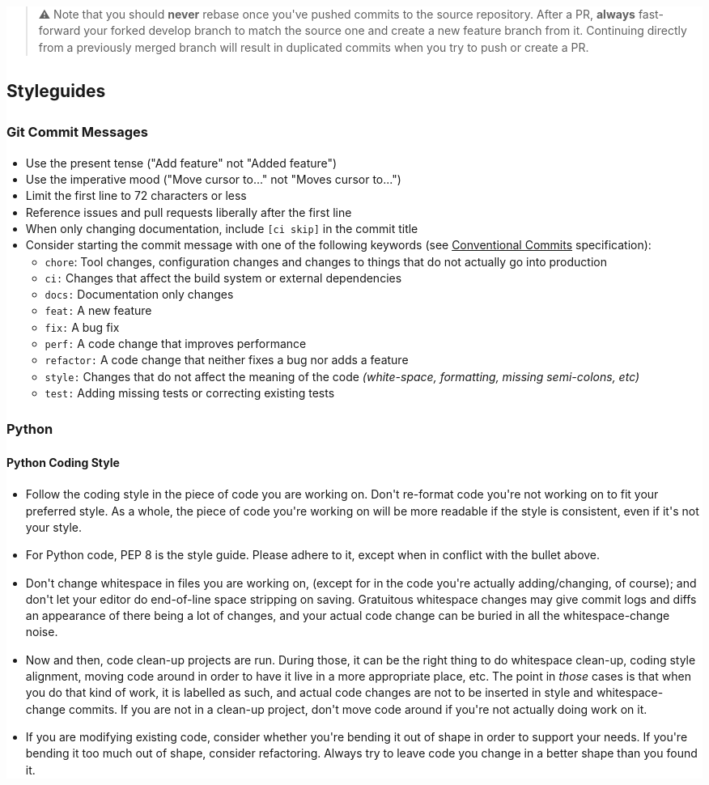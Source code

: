 > :warning: Note that you should **never** rebase once you've pushed commits to the source repository. After a PR, **always** fast-forward your forked develop branch to match the source one and create a new feature branch from it. Continuing directly from a previously merged branch will result in duplicated commits when you try to push or create a PR.

## Styleguides

### Git Commit Messages

* Use the present tense ("Add feature" not "Added feature")
* Use the imperative mood ("Move cursor to..." not "Moves cursor to...")
* Limit the first line to 72 characters or less
* Reference issues and pull requests liberally after the first line
* When only changing documentation, include `[ci skip]` in the commit title
* Consider starting the commit message with one of the following keywords (see [Conventional Commits](https://www.conventionalcommits.org/) specification):
    * `chore`: Tool changes, configuration changes and changes to things that do not actually go into production
    * `ci:` Changes that affect the build system or external dependencies
    * `docs:` Documentation only changes
    * `feat:` A new feature
    * `fix:` A bug fix
    * `perf:` A code change that improves performance
    * `refactor:` A code change that neither fixes a bug nor adds a feature
    * `style:` Changes that do not affect the meaning of the code *(white-space, formatting, missing semi-colons, etc)*
    * `test:` Adding missing tests or correcting existing tests

### Python

#### Python Coding Style

* Follow the coding style in the piece of code you are working on. Don't re-format code you're not working on to fit your preferred style. As a whole, the piece of code you're working on will be more readable if the style is consistent, even if it's not your style.

* For Python code, PEP 8 is the style guide. Please adhere to it, except when in conflict with the bullet above.

* Don't change whitespace in files you are working on, (except for in the code you're actually adding/changing, of course); and don't let your editor do end-of-line space stripping on saving. Gratuitous whitespace changes may give commit logs and diffs an appearance of there being a lot of changes, and your actual code change can be buried in all the whitespace-change noise.

* Now and then, code clean-up projects are run. During those, it can be the right thing to do whitespace clean-up, coding style alignment, moving code around in order to have it live in a more appropriate place, etc. The point in *those* cases is that when you do that kind of work, it is labelled as such, and actual code changes are not to be inserted in style and whitespace-change commits. If you are not in a clean-up project, don't move code around if you're not actually doing work on it.

* If you are modifying existing code, consider whether you're bending it out of shape in order to support your needs. If you're bending it too much out of shape, consider refactoring. Always try to leave code you change in a better shape than you found it.
